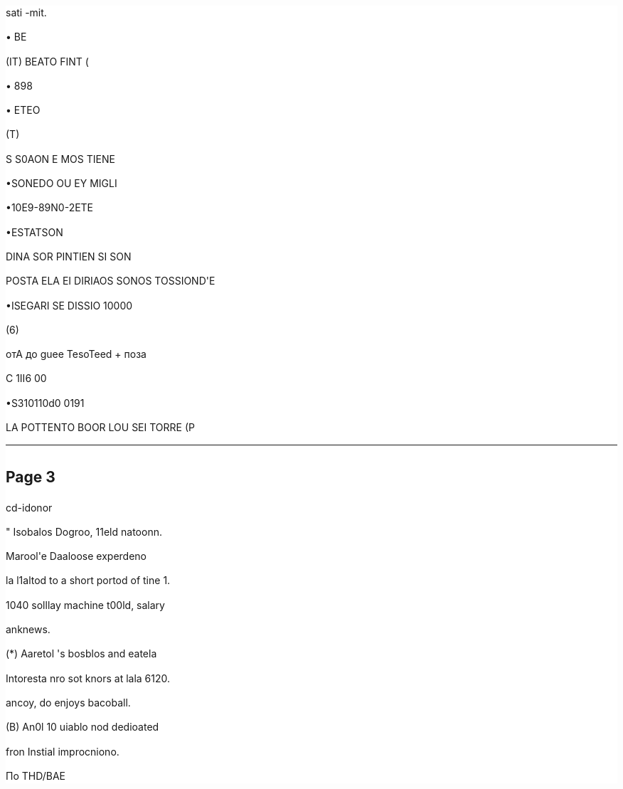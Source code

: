 sati -mit.

• BE

(IT) BEATO FINT (

• 898

• ETEO

(T)

S S0AON E MOS TIENE

•SONEDO OU EY MIGLI

•10E9-89N0-2ETE

•ESTATSON

DINA SOR PINTIEN SI SON

POSTA ELA EI DIRIAOS SONOS TOSSIOND'E

•ISEGARI SE DISSIO 10000

(6)

отА до guee TesoTeed + поза

C 1II6 00

•S310110d0 0191

LA POTTENTO BOOR LOU SEI TORRE (P

---

## Page 3

cd-idonor

" Isobalos Dogroo, 11eld natoonn.

Marool'e Daaloose experdeno

la l1altod to a short portod of tine 1.

1040 solllay machine t00ld, salary

anknews.

(*) Aaretol 's bosblos and eatela

Intoresta nro sot knors at lala 6120.

ancoy, do enjoys bacoball.

(B) An0l 10 uiablo nod dedioated

fron Instial improcniono.

По THD/BAE
